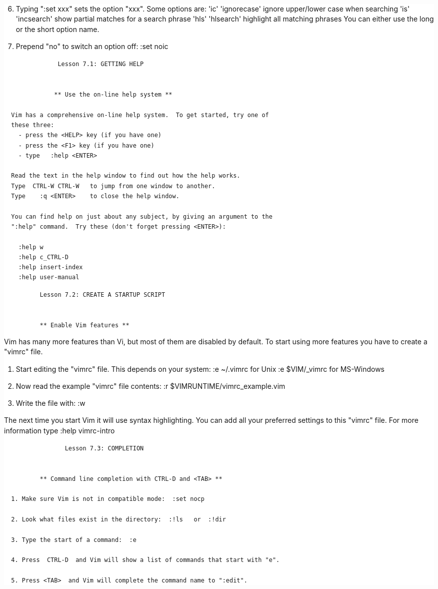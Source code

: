   6. Typing ":set xxx" sets the option "xxx".  Some options are:
  	'ic' 'ignorecase'	ignore upper/lower case when searching
	'is' 'incsearch'	show partial matches for a search phrase
	'hls' 'hlsearch'	highlight all matching phrases
     You can either use the long or the short option name.

  7. Prepend "no" to switch an option off:   :set noic

~~~~~~~~~~~~~~~~~~~~~~~~~~~~~~~~~~~~~~~~~~~~~~~~~~~~~~~~~~~~~~~~~~~~~~~~~~~~~~
		       Lesson 7.1: GETTING HELP


		      ** Use the on-line help system **

  Vim has a comprehensive on-line help system.  To get started, try one of
  these three:
	- press the <HELP> key (if you have one)
	- press the <F1> key (if you have one)
	- type   :help <ENTER>

  Read the text in the help window to find out how the help works.
  Type  CTRL-W CTRL-W   to jump from one window to another.
  Type    :q <ENTER>    to close the help window.

  You can find help on just about any subject, by giving an argument to the
  ":help" command.  Try these (don't forget pressing <ENTER>):

	:help w
	:help c_CTRL-D
	:help insert-index
	:help user-manual
~~~~~~~~~~~~~~~~~~~~~~~~~~~~~~~~~~~~~~~~~~~~~~~~~~~~~~~~~~~~~~~~~~~~~~~~~~~~~~
		      Lesson 7.2: CREATE A STARTUP SCRIPT


			  ** Enable Vim features **

  Vim has many more features than Vi, but most of them are disabled by
  default.  To start using more features you have to create a "vimrc" file.

  1. Start editing the "vimrc" file.  This depends on your system:
	:e ~/.vimrc		for Unix
	:e $VIM/_vimrc		for MS-Windows

  2. Now read the example "vimrc" file contents:
	:r $VIMRUNTIME/vimrc_example.vim

  3. Write the file with:
	:w

  The next time you start Vim it will use syntax highlighting.
  You can add all your preferred settings to this "vimrc" file.
  For more information type  :help vimrc-intro

~~~~~~~~~~~~~~~~~~~~~~~~~~~~~~~~~~~~~~~~~~~~~~~~~~~~~~~~~~~~~~~~~~~~~~~~~~~~~~
			     Lesson 7.3: COMPLETION


	      ** Command line completion with CTRL-D and <TAB> **

  1. Make sure Vim is not in compatible mode:  :set nocp

  2. Look what files exist in the directory:  :!ls   or  :!dir

  3. Type the start of a command:  :e

  4. Press  CTRL-D  and Vim will show a list of commands that start with "e".

  5. Press <TAB>  and Vim will complete the command name to ":edit".
~~~~~~~~~~~~~~~~~~~~~~~~~~~~~~~~~~~~~~~~~~~~~~~~~~~~~~~~~~~~~~~~~~~~~~~~~~~~~~